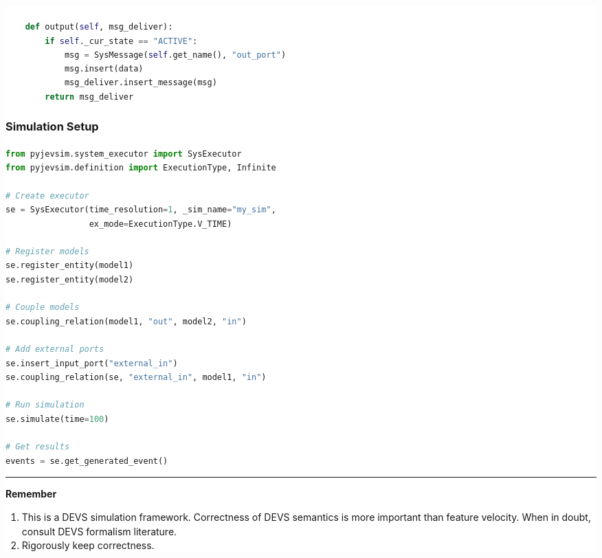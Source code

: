 ```python

    def output(self, msg_deliver):
        if self._cur_state == "ACTIVE":
            msg = SysMessage(self.get_name(), "out_port")
            msg.insert(data)
            msg_deliver.insert_message(msg)
        return msg_deliver
```

### Simulation Setup
```python
from pyjevsim.system_executor import SysExecutor
from pyjevsim.definition import ExecutionType, Infinite

# Create executor
se = SysExecutor(time_resolution=1, _sim_name="my_sim",
                 ex_mode=ExecutionType.V_TIME)

# Register models
se.register_entity(model1)
se.register_entity(model2)

# Couple models
se.coupling_relation(model1, "out", model2, "in")

# Add external ports
se.insert_input_port("external_in")
se.coupling_relation(se, "external_in", model1, "in")

# Run simulation
se.simulate(time=100)

# Get results
events = se.get_generated_event()
```

---

**Remember**
1. This is a DEVS simulation framework. Correctness of DEVS semantics is more important than feature velocity. When in doubt, consult DEVS formalism literature.
2. Rigorously keep correctness. 
